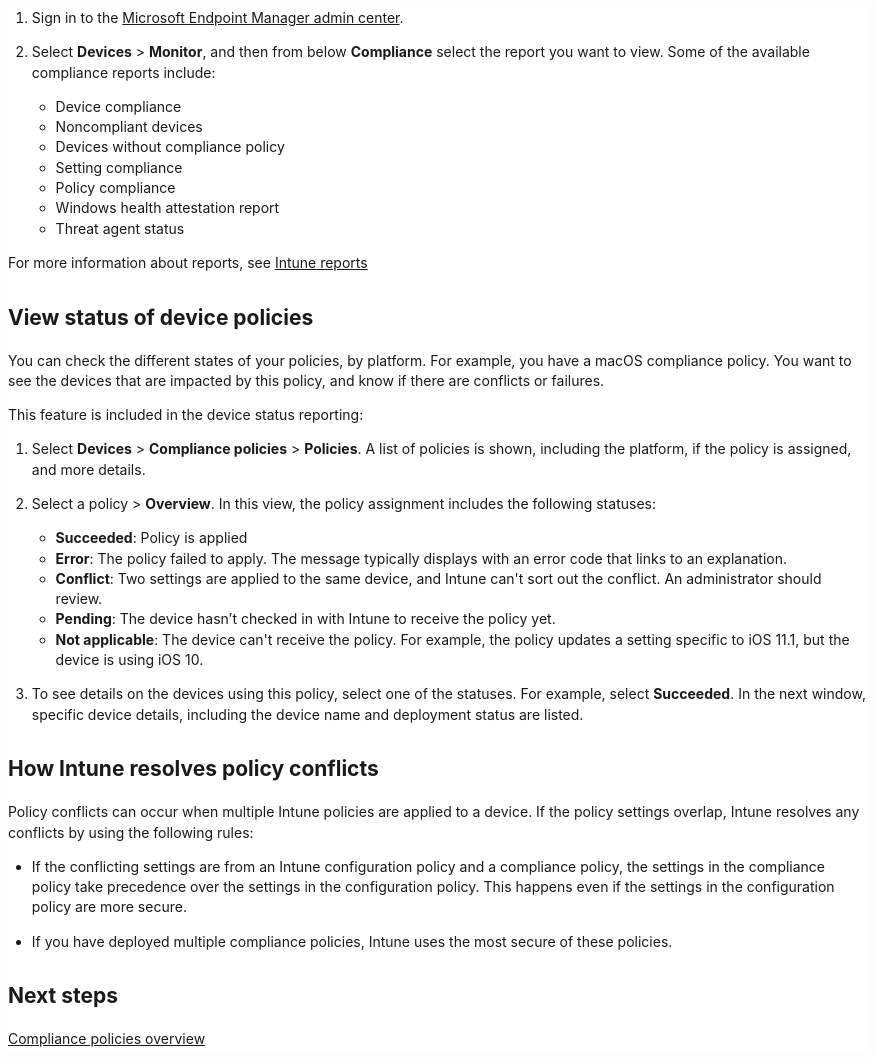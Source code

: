 1. Sign in to the [Microsoft Endpoint Manager admin center](https://go.microsoft.com/fwlink/?linkid=2109431).

2. Select **Devices** > **Monitor**, and then from below **Compliance** select the report you want to view. Some of the available compliance reports include:

   - Device compliance
   - Noncompliant devices
   - Devices without compliance policy
   - Setting compliance
   - Policy compliance
   - Windows health attestation report
   - Threat agent status

For more information about reports, see [Intune reports](../fundamentals/reports.md)

## View status of device policies

You can check the different states of your policies, by platform. For example, you have a macOS compliance policy. You want to see the devices that are impacted by this policy, and know if there are conflicts or failures.

This feature is included in the device status reporting:

1. Select **Devices** > **Compliance policies** > **Policies**. A list of policies is shown, including the platform, if the policy is assigned, and more details.
2. Select a policy > **Overview**. In this view, the policy assignment includes the following statuses:

    - **Succeeded**: Policy is applied
    - **Error**: The policy failed to apply. The message typically displays with an error code that links to an explanation.
    - **Conflict**: Two settings are applied to the same device, and Intune can't sort out the conflict. An administrator should review.
    - **Pending**: The device hasn’t checked in with Intune to receive the policy yet.
    - **Not applicable**: The device can't receive the policy. For example, the policy updates a setting specific to iOS 11.1, but the device is using iOS 10.

3. To see details on the devices using this policy, select one of the statuses. For example, select **Succeeded**. In the next window, specific device details, including the device name and deployment status are listed.

## How Intune resolves policy conflicts

Policy conflicts can occur when multiple Intune policies are applied to a device. If the policy settings overlap, Intune resolves any conflicts by using the following rules:

- If the conflicting settings are from an Intune configuration policy and a compliance policy, the settings in the compliance policy take precedence over the settings in the configuration policy. This happens even if the settings in the configuration policy are more secure.

- If you have deployed multiple compliance policies, Intune uses the most secure of these policies.

## Next steps

[Compliance policies overview](device-compliance-get-started.md)
